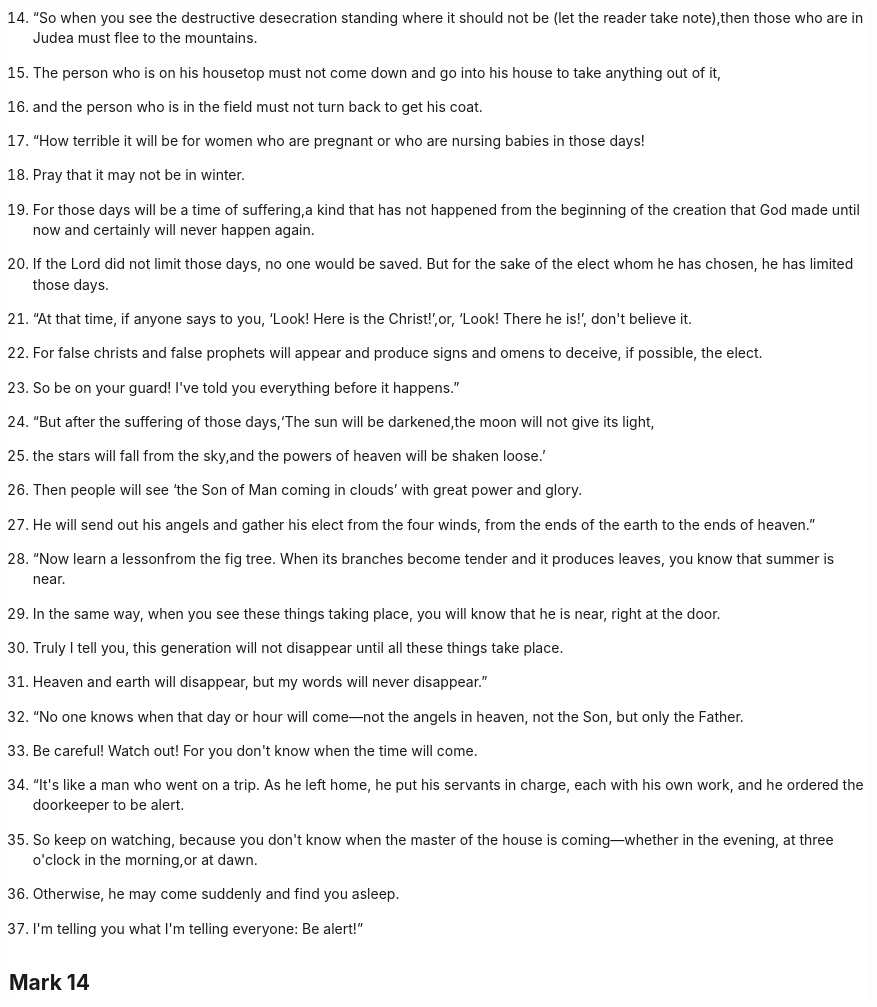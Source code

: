 14. “So when you see the destructive desecration standing where it should not be (let the reader take note),then those who are in Judea must flee to the mountains.

15. The person who is on his housetop must not come down and go into his house to take anything out of it,

16. and the person who is in the field must not turn back to get his coat.

17. “How terrible it will be for women who are pregnant or who are nursing babies in those days!

18. Pray that it may not be in winter.

19. For those days will be a time of suffering,a kind that has not happened from the beginning of the creation that God made until now and certainly will never happen again.

20. If the Lord did not limit those days, no one would be saved. But for the sake of the elect whom he has chosen, he has limited those days.

21. “At that time, if anyone says to you, ‘Look! Here is the Christ!’,or, ‘Look! There he is!’, don't believe it.

22. For false christs and false prophets will appear and produce signs and omens to deceive, if possible, the elect.

23. So be on your guard! I've told you everything before it happens.”

24. “But after the suffering of those days,‘The sun will be darkened,the moon will not give its light,

25. the stars will fall from the sky,and the powers of heaven will be shaken loose.’

26. Then people will see ‘the Son of Man coming in clouds’ with great power and glory.

27. He will send out his angels and gather his elect from the four winds, from the ends of the earth to the ends of heaven.”

28. “Now learn a lessonfrom the fig tree. When its branches become tender and it produces leaves, you know that summer is near.

29. In the same way, when you see these things taking place, you will know that he is near, right at the door.

30. Truly I tell you, this generation will not disappear until all these things take place.

31. Heaven and earth will disappear, but my words will never disappear.”

32. “No one knows when that day or hour will come—not the angels in heaven, not the Son, but only the Father.

33. Be careful! Watch out! For you don't know when the time will come.

34. “It's like a man who went on a trip. As he left home, he put his servants in charge, each with his own work, and he ordered the doorkeeper to be alert.

35. So keep on watching, because you don't know when the master of the house is coming—whether in the evening, at three o'clock in the morning,or at dawn.

36. Otherwise, he may come suddenly and find you asleep.

37. I'm telling you what I'm telling everyone: Be alert!”

## Mark 14
